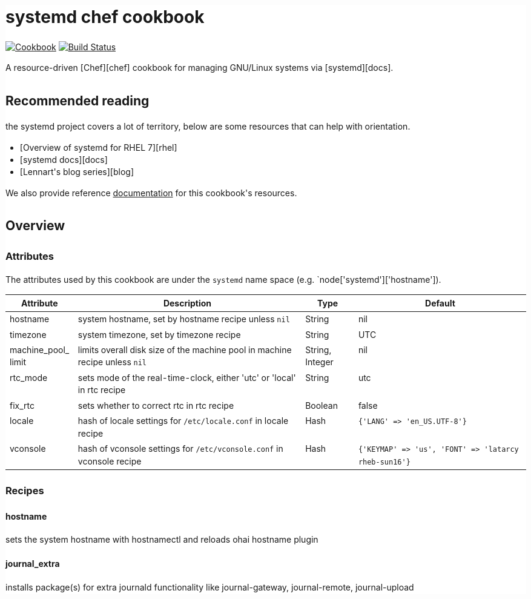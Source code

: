 # systemd chef cookbook

[![Cookbook](http://img.shields.io/cookbook/v/systemd.svg)](https://github.com/nathwill/chef-systemd)
[![Build Status](https://travis-ci.org/nathwill/chef-systemd.svg?branch=master)](https://travis-ci.org/nathwill/chef-systemd)

A resource-driven [Chef][chef] cookbook for managing GNU/Linux systems via [systemd][docs].

## Recommended reading

the systemd project covers a lot of territory, below are some resources that can help with orientation.

 - [Overview of systemd for RHEL 7][rhel]
 - [systemd docs][docs]
 - [Lennart's blog series][blog]

We also provide reference [documentation](resources.md) for this cookbook's resources.

## Overview

### Attributes

The attributes used by this cookbook are under the `systemd` name space (e.g. `node['systemd']['hostname']).

|Attribute|Description|Type|Default|
|---------|-----------|----|-------|
|hostname|system hostname, set by hostname recipe unless `nil`|String|nil|
|timezone|system timezone, set by timezone recipe|String|UTC|
|machine_pool_limit|limits overall disk size of the machine pool in machine recipe unless `nil`|String, Integer|nil|
|rtc_mode|sets mode of the real-time-clock, either 'utc' or 'local' in rtc recipe|String|utc|
|fix_rtc|sets whether to correct rtc in rtc recipe|Boolean|false|
|locale|hash of locale settings for `/etc/locale.conf` in locale recipe|Hash|`{'LANG' => 'en_US.UTF-8'}`|
|vconsole|hash of vconsole settings for `/etc/vconsole.conf` in vconsole recipe|Hash|`{'KEYMAP' => 'us', 'FONT' => 'latarcyrheb-sun16'}`|

### Recipes

#### hostname

sets the system hostname with hostnamectl and reloads ohai hostname plugin

#### journal_extra

installs package(s) for extra journald functionality like journal-gateway, journal-remote, journal-upload
